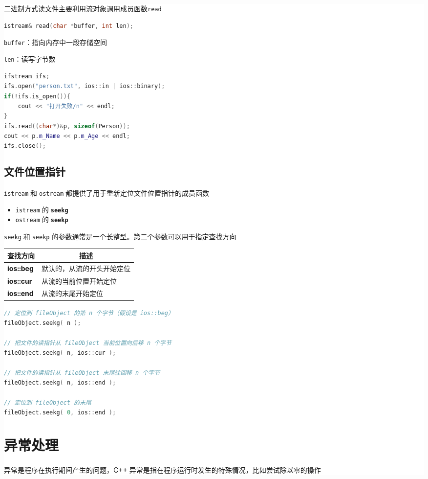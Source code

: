 二进制方式读文件主要利用流对象调用成员函数`read`

```cpp
istream& read(char *buffer, int len);
```

`buffer`：指向内存中一段存储空间

`len`：读写字节数

```cpp
ifstream ifs;
ifs.open("person.txt", ios::in | ios::binary);
if(!ifs.is_open()){
	cout << "打开失败/n" << endl;
}
ifs.read((char*)&p, sizeof(Person));
cout << p.m_Name << p.m_Age << endl;
ifs.close();
```

## 文件位置指针

`istream` 和 `ostream` 都提供了用于重新定位文件位置指针的成员函数

- `istream` 的 **`seekg`**
- `ostream` 的 **`seekp`**

`seekg` 和 `seekp` 的参数通常是一个长整型。第二个参数可以用于指定查找方向

| 查找方向     | 描述                       |
| ------------ | -------------------------- |
| **ios::beg** | 默认的，从流的开头开始定位 |
| **ios::cur** | 从流的当前位置开始定位     |
| **ios::end** | 从流的末尾开始定位         |

```cpp
// 定位到 fileObject 的第 n 个字节（假设是 ios::beg）
fileObject.seekg( n );
 
// 把文件的读指针从 fileObject 当前位置向后移 n 个字节
fileObject.seekg( n, ios::cur );
 
// 把文件的读指针从 fileObject 末尾往回移 n 个字节
fileObject.seekg( n, ios::end );
 
// 定位到 fileObject 的末尾
fileObject.seekg( 0, ios::end );
```

# 异常处理

异常是程序在执行期间产生的问题，C++ 异常是指在程序运行时发生的特殊情况，比如尝试除以零的操作
